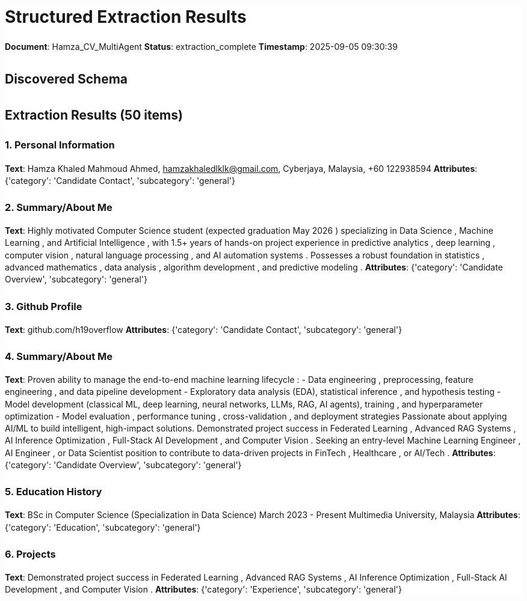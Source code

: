 
# Structured Extraction Results

**Document**: Hamza_CV_MultiAgent
**Status**: extraction_complete
**Timestamp**: 2025-09-05 09:30:39

## Discovered Schema

## Extraction Results (50 items)

### 1. Personal Information
**Text**: Hamza Khaled Mahmoud Ahmed, hamzakhaledlklk@gmail.com, Cyberjaya, Malaysia, +60 122938594
**Attributes**: {'category': 'Candidate Contact', 'subcategory': 'general'}

### 2. Summary/About Me
**Text**: Highly motivated Computer Science student (expected graduation May 2026 ) specializing in Data Science , Machine Learning , and Artificial Intelligence , with 1.5+ years of hands-on project experience in predictive analytics , deep learning , computer vision , natural language processing , and AI automation systems . Possesses a robust foundation in statistics , advanced mathematics , data analysis , algorithm development , and predictive modeling .
**Attributes**: {'category': 'Candidate Overview', 'subcategory': 'general'}

### 3. Github Profile
**Text**: github.com/h19overflow
**Attributes**: {'category': 'Candidate Contact', 'subcategory': 'general'}

### 4. Summary/About Me
**Text**: Proven ability to manage the end-to-end machine learning lifecycle : - Data engineering , preprocessing, feature engineering , and data pipeline development - Exploratory data analysis (EDA), statistical inference , and hypothesis testing - Model development (classical ML, deep learning, neural networks, LLMs, RAG, AI agents), training , and hyperparameter optimization - Model evaluation , performance tuning , cross-validation , and deployment strategies Passionate about applying AI/ML to build intelligent, high-impact solutions. Demonstrated project success in Federated Learning , Advanced RAG Systems , AI Inference Optimization , Full-Stack AI Development , and Computer Vision . Seeking an entry-level Machine Learning Engineer , AI Engineer , or Data Scientist position to contribute to data-driven projects in FinTech , Healthcare , or AI/Tech .
**Attributes**: {'category': 'Candidate Overview', 'subcategory': 'general'}

### 5. Education History
**Text**: BSc in Computer Science (Specialization in Data Science) March 2023 - Present Multimedia University, Malaysia
**Attributes**: {'category': 'Education', 'subcategory': 'general'}

### 6. Projects
**Text**: Demonstrated project success in Federated Learning , Advanced RAG Systems , AI Inference Optimization , Full-Stack AI Development , and Computer Vision .
**Attributes**: {'category': 'Experience', 'subcategory': 'general'}
